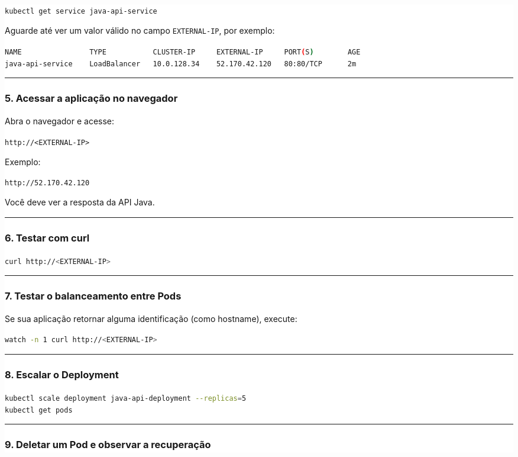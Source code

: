 ```bash
kubectl get service java-api-service
```

Aguarde até ver um valor válido no campo `EXTERNAL-IP`, por exemplo:

```bash
NAME                TYPE           CLUSTER-IP     EXTERNAL-IP     PORT(S)        AGE
java-api-service    LoadBalancer   10.0.128.34    52.170.42.120   80:80/TCP      2m
```

---

### 5. Acessar a aplicação no navegador

Abra o navegador e acesse:

```
http://<EXTERNAL-IP>
```

Exemplo:

```
http://52.170.42.120
```

Você deve ver a resposta da API Java.

---

### 6. Testar com curl

```bash
curl http://<EXTERNAL-IP>
```

---

### 7. Testar o balanceamento entre Pods

Se sua aplicação retornar alguma identificação (como hostname), execute:

```bash
watch -n 1 curl http://<EXTERNAL-IP>
```

---

### 8. Escalar o Deployment

```bash
kubectl scale deployment java-api-deployment --replicas=5
kubectl get pods
```

---

### 9. Deletar um Pod e observar a recuperação
